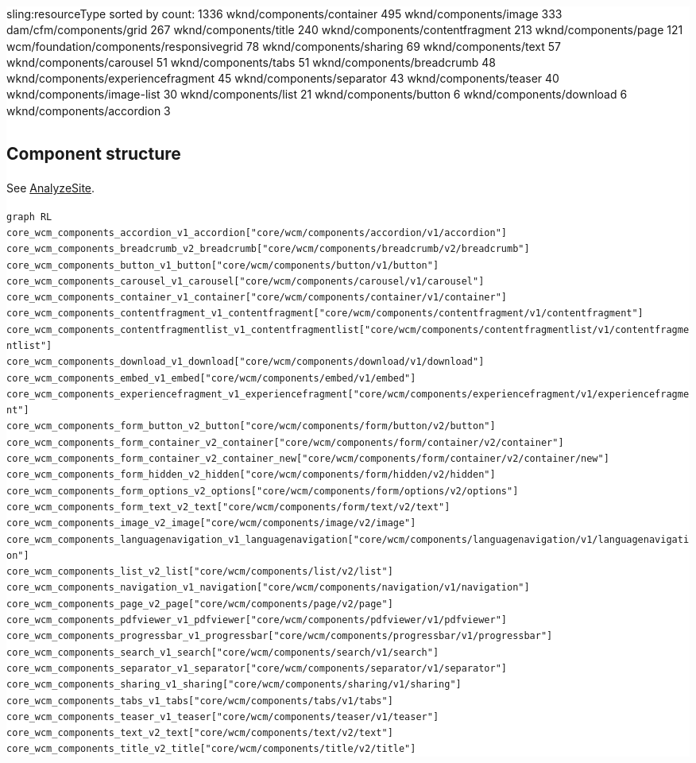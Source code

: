 sling:resourceType sorted by count:
	1336
wknd/components/container	495
wknd/components/image	333
dam/cfm/components/grid	267
wknd/components/title	240
wknd/components/contentfragment	213
wknd/components/page	121
wcm/foundation/components/responsivegrid	78
wknd/components/sharing	69
wknd/components/text	57
wknd/components/carousel	51
wknd/components/tabs	51
wknd/components/breadcrumb	48
wknd/components/experiencefragment	45
wknd/components/separator	43
wknd/components/teaser	40
wknd/components/image-list	30
wknd/components/list	21
wknd/components/button	6
wknd/components/download	6
wknd/components/accordion	3

## Component structure

See [AnalyzeSite](AnalyzeSite.md).

```mermaid
graph RL
core_wcm_components_accordion_v1_accordion["core/wcm/components/accordion/v1/accordion"]
core_wcm_components_breadcrumb_v2_breadcrumb["core/wcm/components/breadcrumb/v2/breadcrumb"]
core_wcm_components_button_v1_button["core/wcm/components/button/v1/button"]
core_wcm_components_carousel_v1_carousel["core/wcm/components/carousel/v1/carousel"]
core_wcm_components_container_v1_container["core/wcm/components/container/v1/container"]
core_wcm_components_contentfragment_v1_contentfragment["core/wcm/components/contentfragment/v1/contentfragment"]
core_wcm_components_contentfragmentlist_v1_contentfragmentlist["core/wcm/components/contentfragmentlist/v1/contentfragmentlist"]
core_wcm_components_download_v1_download["core/wcm/components/download/v1/download"]
core_wcm_components_embed_v1_embed["core/wcm/components/embed/v1/embed"]
core_wcm_components_experiencefragment_v1_experiencefragment["core/wcm/components/experiencefragment/v1/experiencefragment"]
core_wcm_components_form_button_v2_button["core/wcm/components/form/button/v2/button"]
core_wcm_components_form_container_v2_container["core/wcm/components/form/container/v2/container"]
core_wcm_components_form_container_v2_container_new["core/wcm/components/form/container/v2/container/new"]
core_wcm_components_form_hidden_v2_hidden["core/wcm/components/form/hidden/v2/hidden"]
core_wcm_components_form_options_v2_options["core/wcm/components/form/options/v2/options"]
core_wcm_components_form_text_v2_text["core/wcm/components/form/text/v2/text"]
core_wcm_components_image_v2_image["core/wcm/components/image/v2/image"]
core_wcm_components_languagenavigation_v1_languagenavigation["core/wcm/components/languagenavigation/v1/languagenavigation"]
core_wcm_components_list_v2_list["core/wcm/components/list/v2/list"]
core_wcm_components_navigation_v1_navigation["core/wcm/components/navigation/v1/navigation"]
core_wcm_components_page_v2_page["core/wcm/components/page/v2/page"]
core_wcm_components_pdfviewer_v1_pdfviewer["core/wcm/components/pdfviewer/v1/pdfviewer"]
core_wcm_components_progressbar_v1_progressbar["core/wcm/components/progressbar/v1/progressbar"]
core_wcm_components_search_v1_search["core/wcm/components/search/v1/search"]
core_wcm_components_separator_v1_separator["core/wcm/components/separator/v1/separator"]
core_wcm_components_sharing_v1_sharing["core/wcm/components/sharing/v1/sharing"]
core_wcm_components_tabs_v1_tabs["core/wcm/components/tabs/v1/tabs"]
core_wcm_components_teaser_v1_teaser["core/wcm/components/teaser/v1/teaser"]
core_wcm_components_text_v2_text["core/wcm/components/text/v2/text"]
core_wcm_components_title_v2_title["core/wcm/components/title/v2/title"]
```